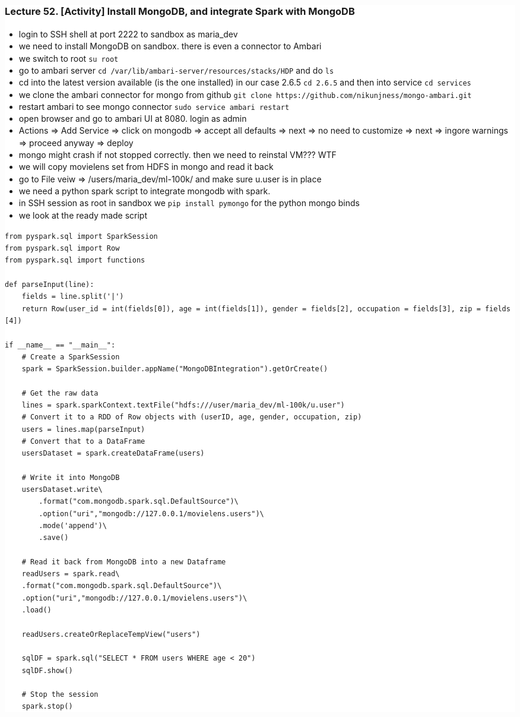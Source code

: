### Lecture 52. [Activity] Install MongoDB, and integrate Spark with MongoDB

* login to SSH shell at port 2222 to sandbox as maria_dev
* we need to install MongoDB on sandbox. there is even a connector to Ambari
* we switch to root `su root`
* go to ambari server `cd /var/lib/ambari-server/resources/stacks/HDP` and do `ls` 
* cd into the latest version available (is the one installed) in our case 2.6.5 `cd 2.6.5` and then into service `cd services`
* we clone the ambari connector for mongo from github `git clone https://github.com/nikunjness/mongo-ambari.git`
* restart ambari to see mongo connector `sudo service ambari restart`
* open browser and go to ambari UI at 8080. login as admin
* Actions => Add Service => click on mongodb => accept all defaults => next => no need to customize => next => ingore warnings => proceed anyway => deploy
* mongo might crash if not stopped correctly. then we need to reinstal VM??? WTF 
* we will copy movielens set from HDFS in mongo and read it back
* go to File veiw => /users/maria_dev/ml-100k/ and make sure u.user is in place
* we need a python spark script to integrate mongodb with spark.
* in SSH session as root in sandbox we `pip install pymongo` for the python mongo binds
* we look at the ready made script
```
from pyspark.sql import SparkSession
from pyspark.sql import Row
from pyspark.sql import functions

def parseInput(line):
    fields = line.split('|')
    return Row(user_id = int(fields[0]), age = int(fields[1]), gender = fields[2], occupation = fields[3], zip = fields[4])

if __name__ == "__main__":
    # Create a SparkSession
    spark = SparkSession.builder.appName("MongoDBIntegration").getOrCreate()

    # Get the raw data
    lines = spark.sparkContext.textFile("hdfs:///user/maria_dev/ml-100k/u.user")
    # Convert it to a RDD of Row objects with (userID, age, gender, occupation, zip)
    users = lines.map(parseInput)
    # Convert that to a DataFrame
    usersDataset = spark.createDataFrame(users)

    # Write it into MongoDB
    usersDataset.write\
        .format("com.mongodb.spark.sql.DefaultSource")\
        .option("uri","mongodb://127.0.0.1/movielens.users")\
        .mode('append')\
        .save()

    # Read it back from MongoDB into a new Dataframe
    readUsers = spark.read\
    .format("com.mongodb.spark.sql.DefaultSource")\
    .option("uri","mongodb://127.0.0.1/movielens.users")\
    .load()

    readUsers.createOrReplaceTempView("users")

    sqlDF = spark.sql("SELECT * FROM users WHERE age < 20")
    sqlDF.show()

    # Stop the session
    spark.stop()
```